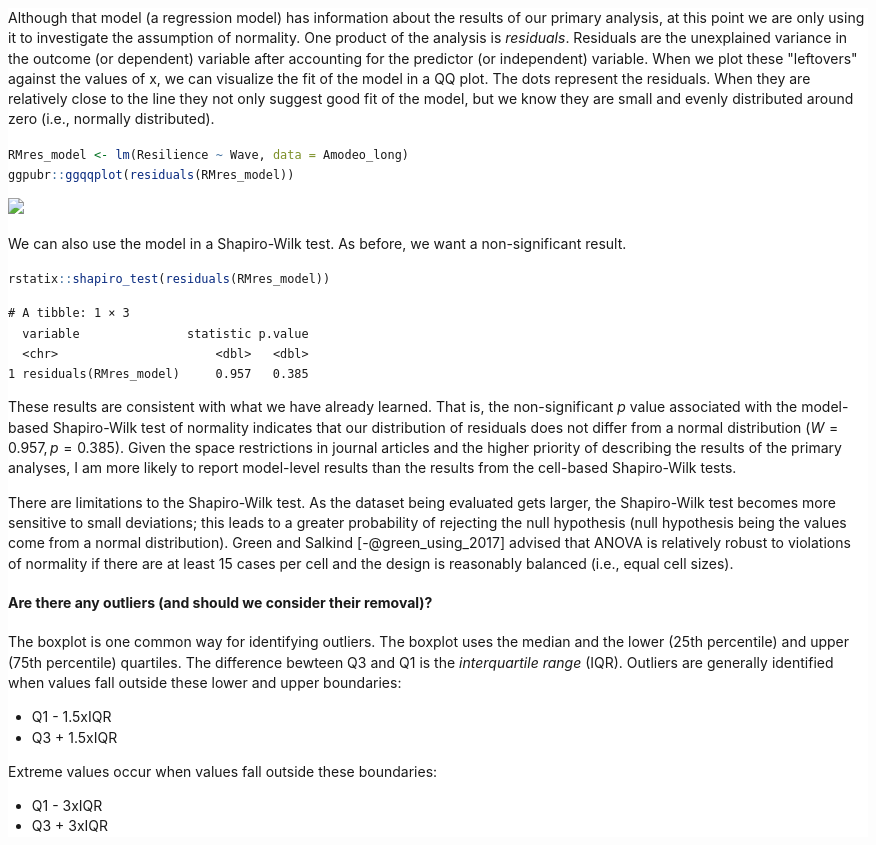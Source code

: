 Although that model (a regression model) has information about the results of our primary analysis, at this point we are only using it to investigate the assumption of normality. One product of the analysis is *residuals*. Residuals are the unexplained variance in the outcome (or dependent) variable after accounting for the predictor (or independent) variable. When we plot these "leftovers" against the values of x, we can visualize the fit of the model in a QQ plot. The dots represent the residuals. When they are relatively close to the line they not only suggest good fit of the model, but we know they are small and evenly distributed around zero (i.e., normally distributed). 


```r
RMres_model <- lm(Resilience ~ Wave, data = Amodeo_long)
ggpubr::ggqqplot(residuals(RMres_model))
```

![](09-OneWayRepeated_files/figure-docx/unnamed-chunk-33-1.png)

We can also use the model in a Shapiro-Wilk test. As before, we want a non-significant result.


```r
rstatix::shapiro_test(residuals(RMres_model))
```

```
# A tibble: 1 × 3
  variable               statistic p.value
  <chr>                      <dbl>   <dbl>
1 residuals(RMres_model)     0.957   0.385
```
These results are consistent with what we have already learned. That is, the non-significant *p* value associated with the model-based Shapiro-Wilk test of normality indicates that our distribution of residuals does not differ from a normal distribution ($W = 0.957, p = 0.385$). Given the space restrictions in journal articles and the higher priority of describing the results of the primary analyses, I am more likely to report model-level results than the results from the cell-based Shapiro-Wilk tests.

There are limitations to the Shapiro-Wilk test. As the dataset being evaluated gets larger, the Shapiro-Wilk test becomes more sensitive to small deviations; this leads to a greater probability of rejecting the null hypothesis (null hypothesis being the values come from a normal distribution). Green and Salkind [-@green_using_2017] advised that ANOVA is relatively robust to violations of normality if there are at least 15 cases per cell and the design is reasonably balanced (i.e., equal cell sizes).

#### Are there any outliers (and should we consider their removal)?

The boxplot is one common way for identifying outliers. The boxplot uses the median and the lower (25th percentile) and upper (75th percentile) quartiles. The difference bewteen Q3 and Q1 is the *interquartile range* (IQR). Outliers are generally identified when values fall outside these lower and upper boundaries:

* Q1 - 1.5xIQR
* Q3 + 1.5xIQR

Extreme values occur when values fall outside these boundaries:

* Q1 - 3xIQR
* Q3 + 3xIQR
